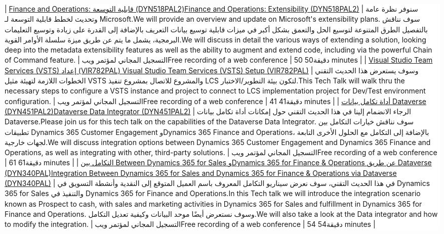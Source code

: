 | [<span data-ttu-id="63e9d-161">Finance and Operations: قابلية التوسعة (DYN518PAL2)</span><span class="sxs-lookup"><span data-stu-id="63e9d-161">Finance and Operations: Extensibility (DYN518PAL2)</span></span>](https://community.dynamics.com/365/b/techtalks/posts/finance-and-operations-extensibility-10-26-18) | <span data-ttu-id="63e9d-162">سنوفر نظرة عامة وتحديث لخطط قابلية التوسعة لـ Microsoft.</span><span class="sxs-lookup"><span data-stu-id="63e9d-162">We will provide an overview and update on Microsoft's extensibility plans.</span></span> <span data-ttu-id="63e9d-163">سوف نناقش بالتفصيل الطرق المتنوعة لتوسيع الحل والتعمق بشكل أكبر في ميزات قابلية توسيع بيانات التعريف بالإضافة إلى القدرة على زيادة وتوسيع التعليمات البرمجية، يشمل ما يتم عن طريق ميزة سلسلة الأوامر القوية.</span><span class="sxs-lookup"><span data-stu-id="63e9d-163">We will discuss in detail the various ways of extending a solution, looking deep into the metadata extensibility features as well as the ability to augment and extend code, including via the powerful Chain of Command feature.</span></span> | <span data-ttu-id="63e9d-164">التسجيل المجاني لمؤتمر ويب</span><span class="sxs-lookup"><span data-stu-id="63e9d-164">Free recording of a web conference</span></span> | <span data-ttu-id="63e9d-165">50 دقيقة</span><span class="sxs-lookup"><span data-stu-id="63e9d-165">50 minutes</span></span> |
| [<span data-ttu-id="63e9d-166">Visual Studio Team Services (VSTS) إعداد (VIR782PAL) </span><span class="sxs-lookup"><span data-stu-id="63e9d-166">Visual Studio Team Services (VSTS) Setup (VIR782PAL)</span></span>](https://community.dynamics.com/365/b/techtalks/posts/visual-studio-team-services-vsts-setup-january-17-2017) | <span data-ttu-id="63e9d-167">وسوف يستعرض هذا الحديث التقني الخطوات اللازمة لتهيئة مثيل VSTS والمشروع للاتصال بمشروع تنفيذ LCS لتكون بيئة التطوير/الاختبار.</span><span class="sxs-lookup"><span data-stu-id="63e9d-167">This Tech Talk will walk thru the necessary steps to configure a VSTS instance and project to connect to LCS implementation project for Dev/Test environment configuration.</span></span> | <span data-ttu-id="63e9d-168">التسجيل المجاني لمؤتمر ويب</span><span class="sxs-lookup"><span data-stu-id="63e9d-168">Free recording of a web conference</span></span> | <span data-ttu-id="63e9d-169">41 دقيقة</span><span class="sxs-lookup"><span data-stu-id="63e9d-169">41 minutes</span></span> |
| [<span data-ttu-id="63e9d-170">أداة تكامل بيانات Dataverse (DYN451PAL2)</span><span class="sxs-lookup"><span data-stu-id="63e9d-170">Dataverse Data Integrator (DYN451PAL2)</span></span>](https://community.dynamics.com/365/b/techtalks/posts/cds-data-integrator-april-19-2018) | <span data-ttu-id="63e9d-171">الرجاء الانضمام إلينا في هذا الحديث التقني حول إمكانات أداة تكامل بيانات Dataverse.</span><span class="sxs-lookup"><span data-stu-id="63e9d-171">Please join us for this tech talk on the capabilities of the Dataverse Data Integrator.</span></span> <span data-ttu-id="63e9d-172">سوف نناقش خيارات التكامل بين تطبيقات Dynamics 365 Customer Engagement وDynamics 365 Finance and Operations، بالإضافة إلى التكامل مع الحلول الأخرى التابعة لجهات خارجية.</span><span class="sxs-lookup"><span data-stu-id="63e9d-172">We will discuss integration options between Dynamics 365 Customer Engagement and Dynamics 365 Finance and Operations, as well as integrating with other, third-party solutions.</span></span> | <span data-ttu-id="63e9d-173">التسجيل المجاني لمؤتمر ويب</span><span class="sxs-lookup"><span data-stu-id="63e9d-173">Free recording of a web conference</span></span> | <span data-ttu-id="63e9d-174">61 دقيقة</span><span class="sxs-lookup"><span data-stu-id="63e9d-174">61 minutes</span></span> |
| [<span data-ttu-id="63e9d-175">التكامل بين Between Dynamics 365 for Sales وDynamics 365 for Finance & Operations عن طريق Dataverse (DYN340PAL)</span><span class="sxs-lookup"><span data-stu-id="63e9d-175">Integration Between Dynamics 365 for Sales and Dynamics 365 for Finance & Operations via Dataverse (DYN340PAL)</span></span>](https://community.dynamics.com/365/b/techtalks/posts/integration-between-dynamics-365-for-sales-and-dynamics-365-for-finance-amp-operations-via-cds-september-25-2017) | <span data-ttu-id="63e9d-176">في هذا الحديث التقني، سوف نعرض سيناريو التكامل المعروف باسم العميل المتوقع إلى النقدية وأنشطة التسويق في Dynamics 365 for Sales والتنفيذ في Dynamics 365 for Finance and Operations.</span><span class="sxs-lookup"><span data-stu-id="63e9d-176">In this Tech talk we will introduce the integration scenario known as Prospect to cash, with sales and marketing activities in Dynamics 365 for Sales and fulfillment in Dynamics 365 for Finance and Operations.</span></span> <span data-ttu-id="63e9d-177">وسوف نستعرض أيضًا موحد البيانات وكيفية تعديل التكامل.</span><span class="sxs-lookup"><span data-stu-id="63e9d-177">We will also take a look at the Data integrator and how to modify the integration.</span></span> | <span data-ttu-id="63e9d-178">التسجيل المجاني لمؤتمر ويب</span><span class="sxs-lookup"><span data-stu-id="63e9d-178">Free recording of a web conference</span></span> | <span data-ttu-id="63e9d-179">54 دقيقة</span><span class="sxs-lookup"><span data-stu-id="63e9d-179">54 minutes</span></span> |